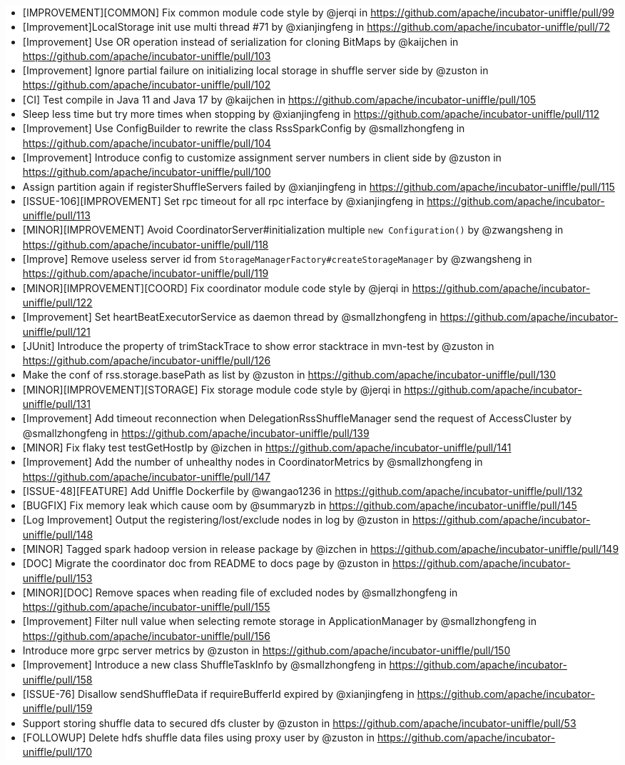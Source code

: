 * [IMPROVEMENT][COMMON] Fix common module code style by @jerqi in https://github.com/apache/incubator-uniffle/pull/99
* [Improvement]LocalStorage init use multi thread #71 by @xianjingfeng in https://github.com/apache/incubator-uniffle/pull/72
* [Improvement] Use OR operation instead of serialization for cloning BitMaps by @kaijchen in https://github.com/apache/incubator-uniffle/pull/103
* [Improvement] Ignore partial failure on initializing local storage in shuffle server side by @zuston in https://github.com/apache/incubator-uniffle/pull/102
* [CI] Test compile in Java 11 and Java 17 by @kaijchen in https://github.com/apache/incubator-uniffle/pull/105
* Sleep less time but try more times when stopping by @xianjingfeng in https://github.com/apache/incubator-uniffle/pull/112
* [Improvement] Use ConfigBuilder to rewrite the class RssSparkConfig by @smallzhongfeng in https://github.com/apache/incubator-uniffle/pull/104
* [Improvement] Introduce config to customize assignment server numbers in client side by @zuston in https://github.com/apache/incubator-uniffle/pull/100
* Assign partition again if registerShuffleServers failed by @xianjingfeng in https://github.com/apache/incubator-uniffle/pull/115
* [ISSUE-106][IMPROVEMENT] Set rpc timeout for all rpc interface by @xianjingfeng in https://github.com/apache/incubator-uniffle/pull/113
* [MINOR][IMPROVEMENT] Avoid CoordinatorServer#initialization multiple `new Configuration()` by @zwangsheng in https://github.com/apache/incubator-uniffle/pull/118
* [Improve] Remove useless server id from `StorageManagerFactory#createStorageManager` by @zwangsheng in https://github.com/apache/incubator-uniffle/pull/119
* [MINOR][IMPROVEMENT][COORD] Fix coordinator module code style by @jerqi in https://github.com/apache/incubator-uniffle/pull/122
* [Improvement] Set heartBeatExecutorService as daemon thread by @smallzhongfeng in https://github.com/apache/incubator-uniffle/pull/121
* [JUnit] Introduce the property of trimStackTrace to show error stacktrace in mvn-test by @zuston in https://github.com/apache/incubator-uniffle/pull/126
* Make the conf of rss.storage.basePath as list by @zuston in https://github.com/apache/incubator-uniffle/pull/130
* [MINOR][IMPROVEMENT][STORAGE] Fix storage module code style by @jerqi in https://github.com/apache/incubator-uniffle/pull/131
* [Improvement] Add timeout reconnection when DelegationRssShuffleManager send the request of AccessCluster by @smallzhongfeng in https://github.com/apache/incubator-uniffle/pull/139
* [MINOR] Fix flaky test testGetHostIp by @izchen in https://github.com/apache/incubator-uniffle/pull/141
* [Improvement] Add the number of unhealthy nodes in CoordinatorMetrics by @smallzhongfeng in https://github.com/apache/incubator-uniffle/pull/147
* [ISSUE-48][FEATURE] Add Uniffle Dockerfile by @wangao1236 in https://github.com/apache/incubator-uniffle/pull/132
* [BUGFIX] Fix memory leak which cause oom by @summaryzb in https://github.com/apache/incubator-uniffle/pull/145
* [Log Improvement] Output the registering/lost/exclude nodes in log by @zuston in https://github.com/apache/incubator-uniffle/pull/148
* [MINOR] Tagged spark hadoop version in release package by @izchen in https://github.com/apache/incubator-uniffle/pull/149
* [DOC] Migrate the coordinator doc from README to docs page by @zuston in https://github.com/apache/incubator-uniffle/pull/153
* [MINOR][DOC] Remove spaces when reading file of excluded nodes by @smallzhongfeng in https://github.com/apache/incubator-uniffle/pull/155
* [Improvement] Filter null value when selecting remote storage in ApplicationManager by @smallzhongfeng in https://github.com/apache/incubator-uniffle/pull/156
* Introduce more grpc server metrics by @zuston in https://github.com/apache/incubator-uniffle/pull/150
* [Improvement] Introduce a new class ShuffleTaskInfo by @smallzhongfeng in https://github.com/apache/incubator-uniffle/pull/158
* [ISSUE-76] Disallow sendShuffleData if requireBufferId expired by @xianjingfeng in https://github.com/apache/incubator-uniffle/pull/159
* Support storing shuffle data to secured dfs cluster by @zuston in https://github.com/apache/incubator-uniffle/pull/53
* [FOLLOWUP] Delete hdfs shuffle data files using proxy user by @zuston in https://github.com/apache/incubator-uniffle/pull/170
